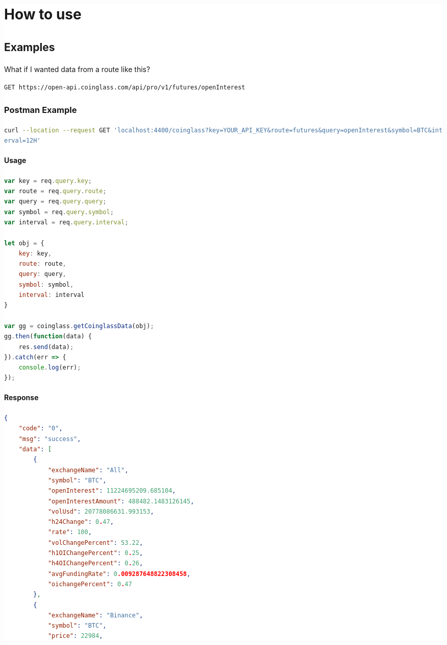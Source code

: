 # How to use

## Examples

What if I wanted data from a route like this?
``` bash
GET https://open-api.coinglass.com/api/pro/v1/futures/openInterest
```
 
### Postman Example
``` bash
curl --location --request GET 'localhost:4400/coinglass?key=YOUR_API_KEY&route=futures&query=openInterest&symbol=BTC&interval=12H'
```

#### Usage
``` javascript
var key = req.query.key;
var route = req.query.route;
var query = req.query.query;
var symbol = req.query.symbol;
var interval = req.query.interval;

let obj = {
    key: key,
    route: route,
    query: query,
    symbol: symbol,
    interval: interval
}

var gg = coinglass.getCoinglassData(obj);
gg.then(function(data) {
    res.send(data);
}).catch(err => {
    console.log(err);
});
```

#### Response
``` json 
{
    "code": "0",
    "msg": "success",
    "data": [
        {
            "exchangeName": "All",
            "symbol": "BTC",
            "openInterest": 11224695209.685104,
            "openInterestAmount": 488482.1483126145,
            "volUsd": 20778086631.993153,
            "h24Change": 0.47,
            "rate": 100,
            "volChangePercent": 53.22,
            "h1OIChangePercent": 0.25,
            "h4OIChangePercent": 0.26,
            "avgFundingRate": 0.009287648822308458,
            "oichangePercent": 0.47
        },
        {
            "exchangeName": "Binance",
            "symbol": "BTC",
            "price": 22984,
```